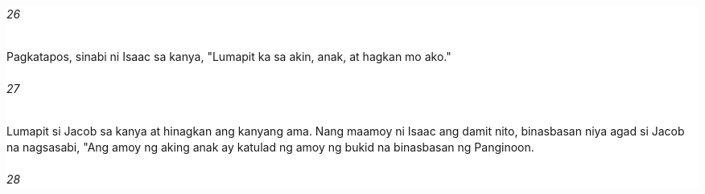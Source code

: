 














###### 26 










Pagkatapos, sinabi ni Isaac sa kanya, "Lumapit ka sa akin, anak, at hagkan mo ako." 





















###### 27 










Lumapit si Jacob sa kanya at hinagkan ang kanyang ama. Nang maamoy ni Isaac ang damit nito, binasbasan niya agad si Jacob na nagsasabi, "Ang amoy ng aking anak ay katulad ng amoy ng bukid na binasbasan ng Panginoon. 





















###### 28 

